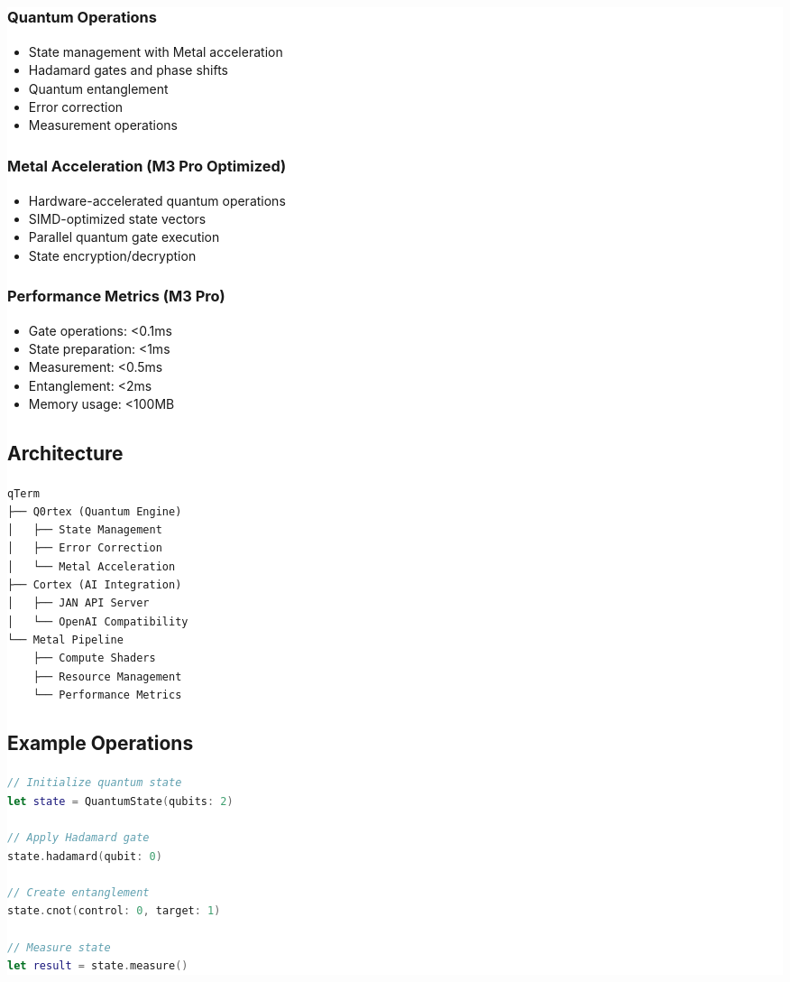 ### Quantum Operations
- State management with Metal acceleration
- Hadamard gates and phase shifts
- Quantum entanglement
- Error correction
- Measurement operations

### Metal Acceleration (M3 Pro Optimized)
- Hardware-accelerated quantum operations
- SIMD-optimized state vectors
- Parallel quantum gate execution
- State encryption/decryption

### Performance Metrics (M3 Pro)
- Gate operations: <0.1ms
- State preparation: <1ms
- Measurement: <0.5ms
- Entanglement: <2ms
- Memory usage: <100MB

## Architecture

```
qTerm
├── Q0rtex (Quantum Engine)
│   ├── State Management
│   ├── Error Correction
│   └── Metal Acceleration
├── Cortex (AI Integration)
│   ├── JAN API Server
│   └── OpenAI Compatibility
└── Metal Pipeline
    ├── Compute Shaders
    ├── Resource Management
    └── Performance Metrics
```

## Example Operations

```swift
// Initialize quantum state
let state = QuantumState(qubits: 2)

// Apply Hadamard gate
state.hadamard(qubit: 0)

// Create entanglement
state.cnot(control: 0, target: 1)

// Measure state
let result = state.measure()
```

